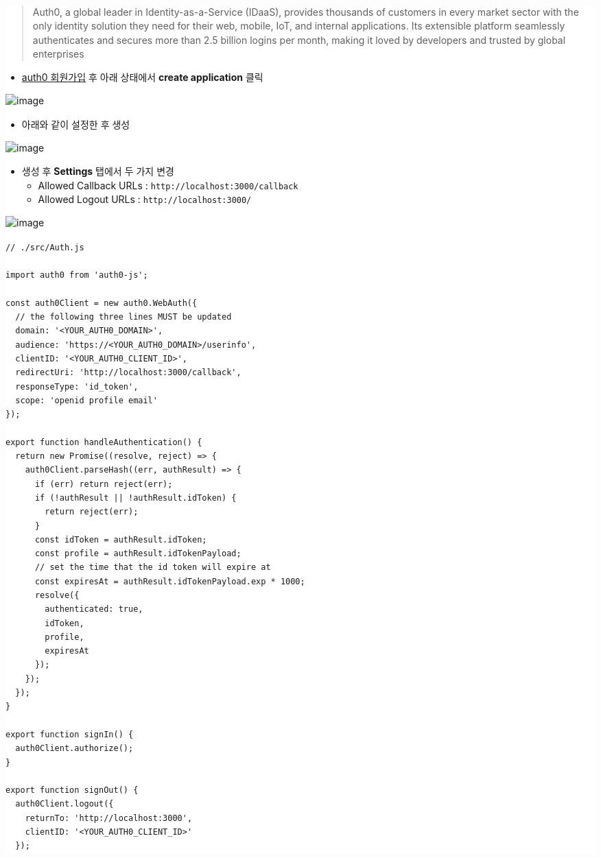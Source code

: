 > Auth0, a global leader in Identity-as-a-Service (IDaaS), provides thousands of customers in every market sector with the only identity solution they need for their web, mobile, IoT, and internal applications. Its extensible platform seamlessly authenticates and secures more than 2.5 billion logins per month, making it loved by developers and trusted by global enterprises

* [auth0 회원가입](https://auth0.com/signup) 후 아래 상태에서 **create application** 클릭

![image](https://user-images.githubusercontent.com/48499094/67718291-d320ac80-fa12-11e9-8f8e-d86ca6d37924.png)

* 아래와 같이 설정한 후 생성

![image](https://user-images.githubusercontent.com/48499094/67718451-1d099280-fa13-11e9-878f-cff96ef88ae3.png)

* 생성 후 **Settings** 탭에서 두 가지 변경
  * Allowed Callback URLs : `http://localhost:3000/callback`
  * Allowed Logout URLs : `http://localhost:3000/`

![image](https://user-images.githubusercontent.com/48499094/67718669-92756300-fa13-11e9-8432-c8bfe3977ddb.png)



```react
// ./src/Auth.js

import auth0 from 'auth0-js';

const auth0Client = new auth0.WebAuth({
  // the following three lines MUST be updated
  domain: '<YOUR_AUTH0_DOMAIN>',
  audience: 'https://<YOUR_AUTH0_DOMAIN>/userinfo',
  clientID: '<YOUR_AUTH0_CLIENT_ID>',
  redirectUri: 'http://localhost:3000/callback',
  responseType: 'id_token',
  scope: 'openid profile email'
});

export function handleAuthentication() {
  return new Promise((resolve, reject) => {
    auth0Client.parseHash((err, authResult) => {
      if (err) return reject(err);
      if (!authResult || !authResult.idToken) {
        return reject(err);
      }
      const idToken = authResult.idToken;
      const profile = authResult.idTokenPayload;
      // set the time that the id token will expire at
      const expiresAt = authResult.idTokenPayload.exp * 1000;
      resolve({
        authenticated: true,
        idToken,
        profile,
        expiresAt
      });
    });
  });
}

export function signIn() {
  auth0Client.authorize();
}

export function signOut() {
  auth0Client.logout({
    returnTo: 'http://localhost:3000',
    clientID: '<YOUR_AUTH0_CLIENT_ID>'
  });
```